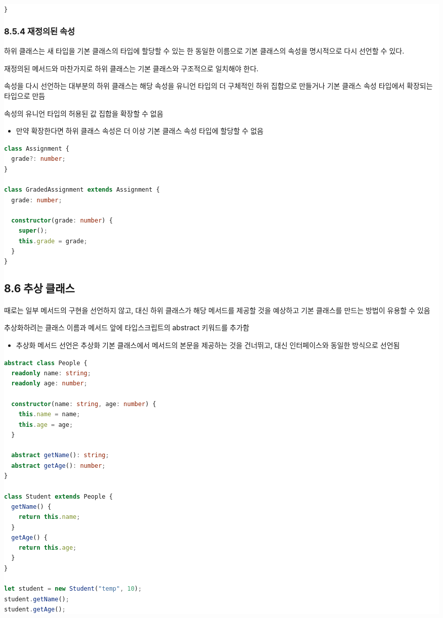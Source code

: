 ```ts
}
```

### 8.5.4 재정의된 속성

하위 클래스는 새 타입을 기본 클래스의 타입에 할당할 수 있는 한 동일한 이름으로 기본 클래스의 속성을 명시적으로 다시 선언할 수 있다.

재정의된 메서드와 마찬가지로 하위 클래스는 기본 클래스와 구조적으로 일치해야 한다.

속성을 다시 선언하는 대부분의 하위 클래스는 해당 속성을 유니언 타입의 더 구체적인 하위 집합으로 만들거나 기본 클래스 속성 타입에서 확장되는 타입으로 만듬

속성의 유니언 타입의 허용된 값 집합을 확장할 수 없음

- 만약 확장한다면 하위 클래스 속성은 더 이상 기본 클래스 속성 타입에 할당할 수 없음

```ts
class Assignment {
  grade?: number;
}

class GradedAssignment extends Assignment {
  grade: number;

  constructor(grade: number) {
    super();
    this.grade = grade;
  }
}
```

## 8.6 추상 클래스

때로는 일부 메서드의 구현을 선언하지 않고, 대신 하위 클래스가 해당 메서드를 제공할 것을 예상하고 기본 클래스를 만드는 방법이 유용할 수 있음

추상화하려는 클래스 이름과 메서드 앞에 타입스크립트의 abstract 키워드를 추가함

- 추상화 메서드 선언은 추상화 기본 클래스에서 메서드의 본문을 제공하는 것을 건너뛰고, 대신 인터페이스와 동일한 방식으로 선언됨

```ts
abstract class People {
  readonly name: string;
  readonly age: number;

  constructor(name: string, age: number) {
    this.name = name;
    this.age = age;
  }

  abstract getName(): string;
  abstract getAge(): number;
}

class Student extends People {
  getName() {
    return this.name;
  }
  getAge() {
    return this.age;
  }
}

let student = new Student("temp", 10);
student.getName();
student.getAge();
```
